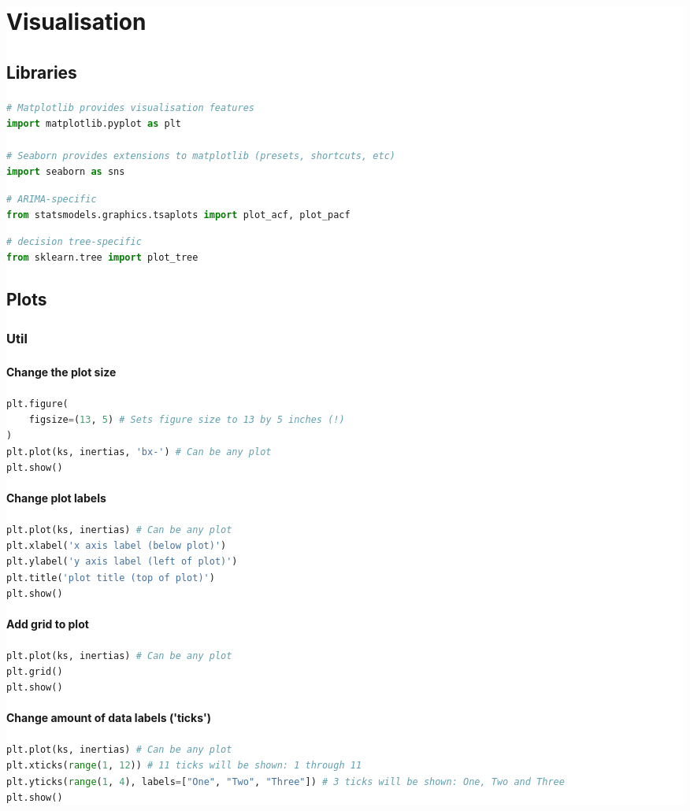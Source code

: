 # Visualisation

## Libraries
```python
# Matplotlib provides visualisation features
import matplotlib.pyplot as plt

# Seaborn provides extensions to matplotlib (presets, shortcuts, etc)
import seaborn as sns
```

```python
# ARIMA-specific
from statsmodels.graphics.tsaplots import plot_acf, plot_pacf
```

```python
# decision tree-specific
from sklearn.tree import plot_tree
```

## Plots

### Util

#### Change the plot size
```python
plt.figure(
    figsize=(13, 5) # Sets figure size to 13 by 5 inches (!)
)
plt.plot(ks, inertias, 'bx-') # Can be any plot
plt.show()
```
#### Change plot labels
```python
plt.plot(ks, inertias) # Can be any plot
plt.xlabel('x axis label (below plot)')
plt.ylabel('y axis label (left of plot)')
plt.title('plot title (top of plot)')
plt.show()
```

#### Add grid to plot
```python
plt.plot(ks, inertias) # Can be any plot
plt.grid()
plt.show()
```

#### Change amount of data labels ('ticks')
```python
plt.plot(ks, inertias) # Can be any plot
plt.xticks(range(1, 12)) # 11 ticks will be shown: 1 through 11
plt.yticks(range(1, 4), labels=["One", "Two", "Three"]) # 3 ticks will be shown: One, Two and Three
plt.show()
```
